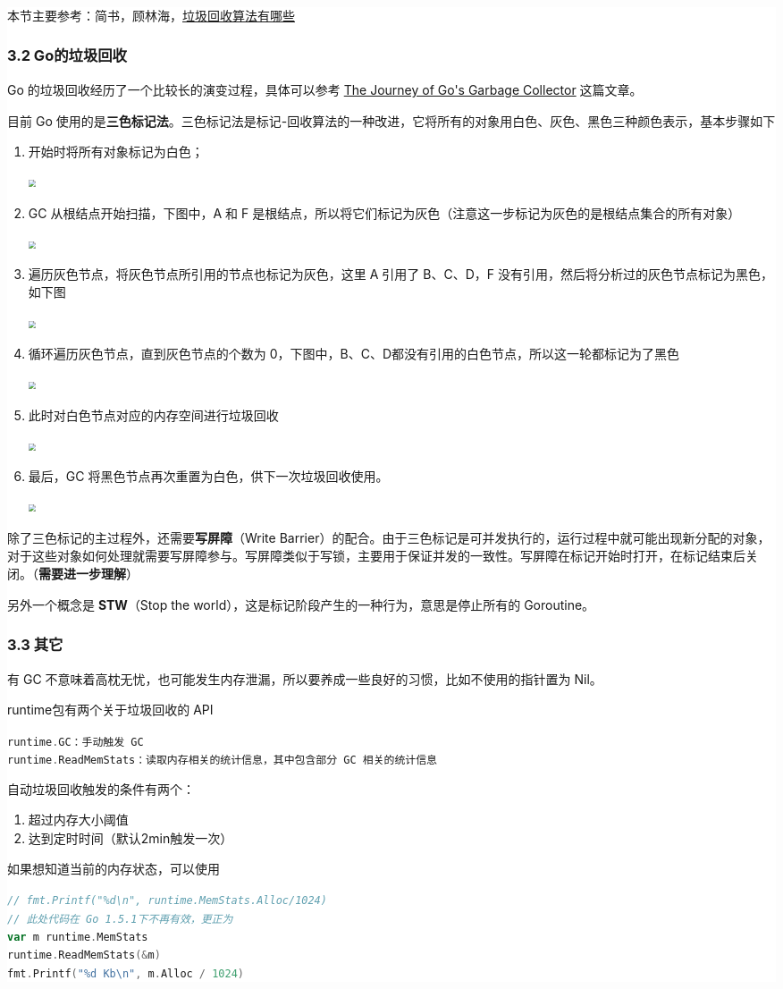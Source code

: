 本节主要参考：简书，顾林海，[垃圾回收算法有哪些](https://www.jianshu.com/p/4c88861e3b79)

### 3.2 Go的垃圾回收

Go 的垃圾回收经历了一个比较长的演变过程，具体可以参考 [The Journey of Go's Garbage Collector](https://blog.golang.org/ismmkeynote) 这篇文章。

目前 Go 使用的是**三色标记法**。三色标记法是标记-回收算法的一种改进，它将所有的对象用白色、灰色、黑色三种颜色表示，基本步骤如下

1. 开始时将所有对象标记为白色；

   <img src="https://picped-1301226557.cos.ap-beijing.myqcloud.com/Go_20200730_4698491-32f22e6aa98b7113.webp" style="zoom: 50%;" />

2. GC 从根结点开始扫描，下图中，A 和 F 是根结点，所以将它们标记为灰色（注意这一步标记为灰色的是根结点集合的所有对象）

   <img src="https://picped-1301226557.cos.ap-beijing.myqcloud.com/Go_20200730_4698491-eb6452b9a26cc6be.webp" style="zoom:50%;" />

3. 遍历灰色节点，将灰色节点所引用的节点也标记为灰色，这里 A 引用了 B、C、D，F 没有引用，然后将分析过的灰色节点标记为黑色，如下图

   <img src="https://picped-1301226557.cos.ap-beijing.myqcloud.com/Go_20200730_4698491-4e134296e8cda269.webp" style="zoom:50%;" />

4. 循环遍历灰色节点，直到灰色节点的个数为 0，下图中，B、C、D都没有引用的白色节点，所以这一轮都标记为了黑色

   <img src="https://picped-1301226557.cos.ap-beijing.myqcloud.com/4698491-25719024fbb8b174.webp" style="zoom:50%;" />

5. 此时对白色节点对应的内存空间进行垃圾回收

   <img src="https://picped-1301226557.cos.ap-beijing.myqcloud.com/Go_20200730_4698491-8ab17ac9a6174c0e.webp" style="zoom:50%;" />

6. 最后，GC 将黑色节点再次重置为白色，供下一次垃圾回收使用。

   <img src="https://picped-1301226557.cos.ap-beijing.myqcloud.com/Go_20200730_4698491-fac4120854276fb4.webp" style="zoom:50%;" />

除了三色标记的主过程外，还需要**写屏障**（Write Barrier）的配合。由于三色标记是可并发执行的，运行过程中就可能出现新分配的对象，对于这些对象如何处理就需要写屏障参与。写屏障类似于写锁，主要用于保证并发的一致性。写屏障在标记开始时打开，在标记结束后关闭。（**需要进一步理解**）

另外一个概念是 **STW**（Stop the world），这是标记阶段产生的一种行为，意思是停止所有的 Goroutine。

### 3.3 其它

有 GC 不意味着高枕无忧，也可能发生内存泄漏，所以要养成一些良好的习惯，比如不使用的指针置为 Nil。

runtime包有两个关于垃圾回收的 API 

```go
runtime.GC：手动触发 GC
runtime.ReadMemStats：读取内存相关的统计信息，其中包含部分 GC 相关的统计信息
```

自动垃圾回收触发的条件有两个：

1. 超过内存大小阈值
2. 达到定时时间（默认2min触发一次）

如果想知道当前的内存状态，可以使用

```go
// fmt.Printf("%d\n", runtime.MemStats.Alloc/1024)
// 此处代码在 Go 1.5.1下不再有效，更正为
var m runtime.MemStats
runtime.ReadMemStats(&m)
fmt.Printf("%d Kb\n", m.Alloc / 1024)
```
